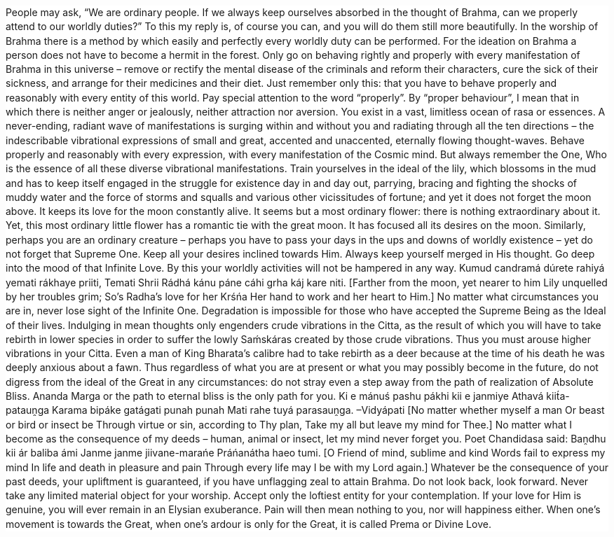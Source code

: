 People may ask, “We are ordinary people. If we always keep ourselves absorbed in the thought of Brahma, can we properly attend to our worldly duties?” To this my reply is, of course you can, and you will do them still more beautifully. In the worship of Brahma there is a method by which easily and perfectly every worldly duty can be performed. For the ideation on Brahma a person does not have to become a hermit in the forest. Only go on behaving rightly and properly with every manifestation of Brahma in this universe – remove or rectify the mental disease of the criminals and reform their characters, cure the sick of their sickness, and arrange for their medicines and their diet. Just remember only this: that you have to behave properly and reasonably with every entity of this world. Pay special attention to the word “properly”. By “proper behaviour”, I mean that in which there is neither anger or jealously, neither attraction nor aversion.
You exist in a vast, limitless ocean of rasa or essences. A never-ending, radiant wave of manifestations is surging within and without you and radiating through all the ten directions – the indescribable vibrational expressions of small and great, accented and unaccented, eternally flowing thought-waves. Behave properly and reasonably with every expression, with every manifestation of the Cosmic mind. But always remember the One, Who is the essence of all these diverse vibrational manifestations. Train yourselves in the ideal of the lily, which blossoms in the mud and has to keep itself engaged in the struggle for existence day in and day out, parrying, bracing and fighting the shocks of muddy water and the force of storms and squalls and various other vicissitudes of fortune; and yet it does not forget the moon above. It keeps its love for the moon constantly alive. It seems but a most ordinary flower: there is nothing extraordinary about it. Yet, this most ordinary little flower has a romantic tie with the great moon. It has focused all its desires on the moon. Similarly, perhaps you are an ordinary creature – perhaps you have to pass your days in the ups and downs of worldly existence – yet do not forget that Supreme One. Keep all your desires inclined towards Him. Always keep yourself merged in His thought. Go deep into the mood of that Infinite Love. By this your worldly activities will not be hampered in any way.
Kumud candramá dúrete rahiyá yemati rákhaye priiti,
Temati Shrii Rádhá kánu páne cáhi grha káj kare niti.
[Farther from the moon, yet nearer to him Lily unquelled by her troubles grim; So’s Radha’s love for her Krśńa Her hand to work and her heart to Him.]
No matter what circumstances you are in, never lose sight of the Infinite One. Degradation is impossible for those who have accepted the Supreme Being as the Ideal of their lives. Indulging in mean thoughts only engenders crude vibrations in the Citta, as the result of which you will have to take rebirth in lower species in order to suffer the lowly Saḿskáras created by those crude vibrations. Thus you must arouse higher vibrations in your Citta. Even a man of King Bharata’s calibre had to take rebirth as a deer because at the time of his death he was deeply anxious about a fawn. Thus regardless of what you are at present or what you may possibly become in the future, do not digress from the ideal of the Great in any circumstances: do not stray even a step away from the path of realization of Absolute Bliss. Ananda Marga or the path to eternal bliss is the only path for you.
Ki e mánuś pashu pákhi kii e janmiye
Athavá kiit́a-patauṋga
Karama bipáke gatágati punah punah
Mati rahe tuyá parasauṋga.
–Vidyápati
[No matter whether myself a man
Or beast or bird or insect be
Through virtue or sin, according to Thy plan,
Take my all but leave my mind for Thee.]
No matter what I become as the consequence of my deeds – human, animal or insect, let my mind never forget you. Poet Chandidasa said:
Baṋdhu kii ár baliba ámi
Janme janme jiivane-marańe
Práńanátha haeo tumi.
[O Friend of mind, sublime and kind
Words fail to express my mind
In life and death in pleasure and pain
Through every life may I be with my Lord again.]
Whatever be the consequence of your past deeds, your upliftment is guaranteed, if you have unflagging zeal to attain Brahma. Do not look back, look forward. Never take any limited material object for your worship. Accept only the loftiest entity for your contemplation. If your love for Him is genuine, you will ever remain in an Elysian exuberance. Pain will then mean nothing to you, nor will happiness either. When one’s movement is towards the Great, when one’s ardour is only for the Great, it is called Prema or Divine Love.